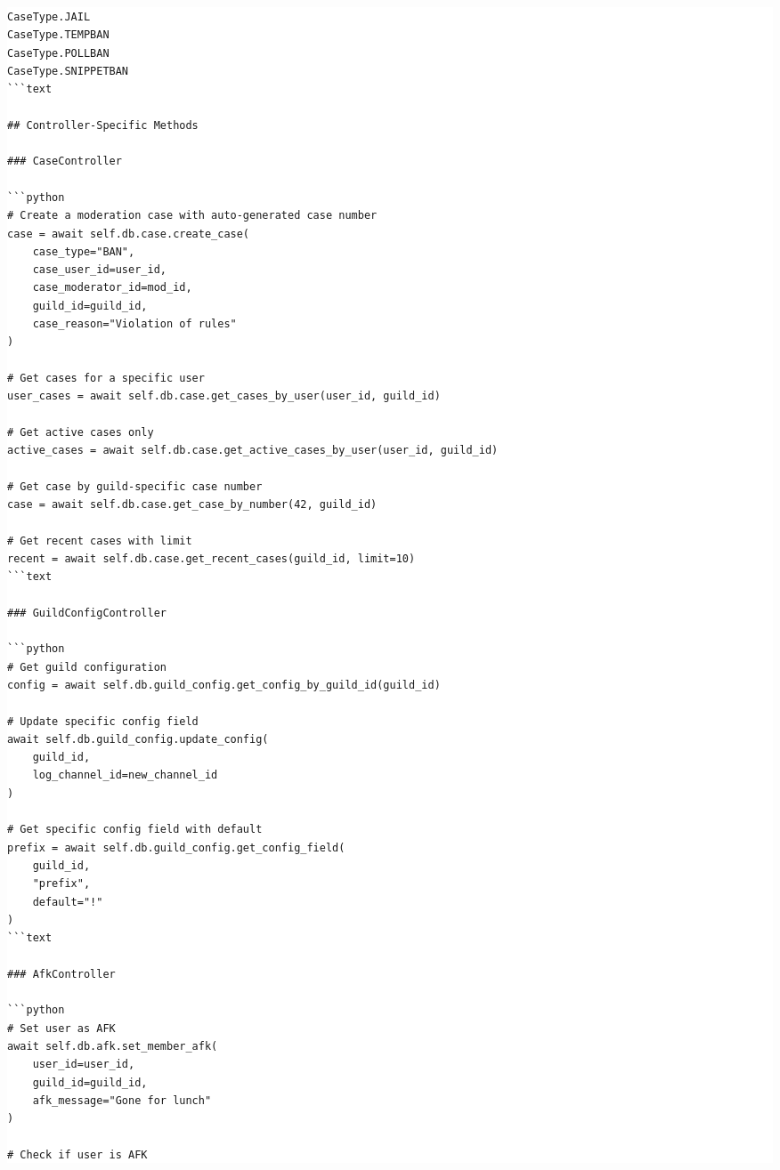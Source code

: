 ```text
CaseType.JAIL
CaseType.TEMPBAN
CaseType.POLLBAN
CaseType.SNIPPETBAN
```text

## Controller-Specific Methods

### CaseController

```python
# Create a moderation case with auto-generated case number
case = await self.db.case.create_case(
    case_type="BAN",
    case_user_id=user_id,
    case_moderator_id=mod_id,
    guild_id=guild_id,
    case_reason="Violation of rules"
)

# Get cases for a specific user
user_cases = await self.db.case.get_cases_by_user(user_id, guild_id)

# Get active cases only
active_cases = await self.db.case.get_active_cases_by_user(user_id, guild_id)

# Get case by guild-specific case number
case = await self.db.case.get_case_by_number(42, guild_id)

# Get recent cases with limit
recent = await self.db.case.get_recent_cases(guild_id, limit=10)
```text

### GuildConfigController

```python
# Get guild configuration
config = await self.db.guild_config.get_config_by_guild_id(guild_id)

# Update specific config field
await self.db.guild_config.update_config(
    guild_id, 
    log_channel_id=new_channel_id
)

# Get specific config field with default
prefix = await self.db.guild_config.get_config_field(
    guild_id, 
    "prefix", 
    default="!"
)
```text

### AfkController

```python
# Set user as AFK
await self.db.afk.set_member_afk(
    user_id=user_id,
    guild_id=guild_id,
    afk_message="Gone for lunch"
)

# Check if user is AFK
```